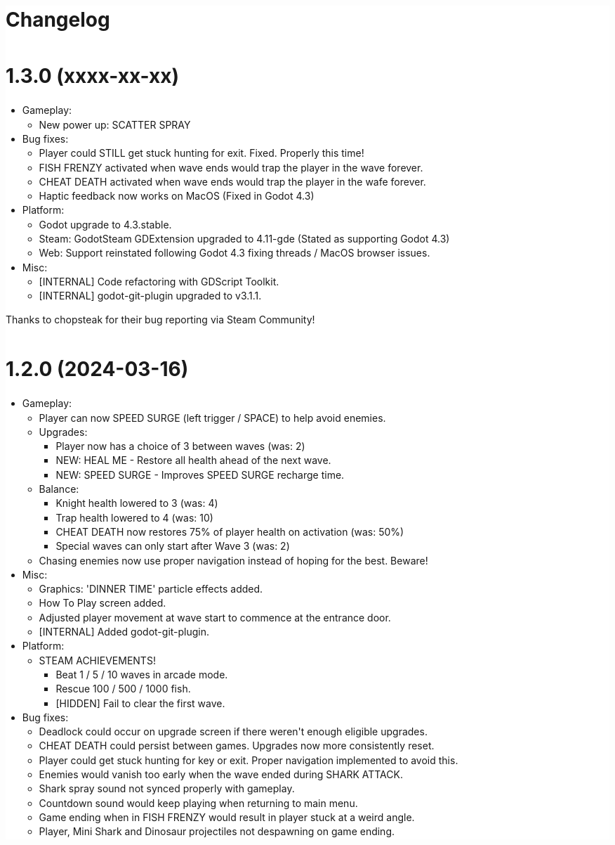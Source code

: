 # Changelog

# 1.3.0 (xxxx-xx-xx)

* Gameplay:
	* New power up: SCATTER SPRAY
* Bug fixes:
	* Player could STILL get stuck hunting for exit.  Fixed.  Properly this time!
	* FISH FRENZY activated when wave ends would trap the player in the wave forever.
	* CHEAT DEATH activated when wave ends would trap the player in the wafe forever.
	* Haptic feedback now works on MacOS (Fixed in Godot 4.3)
* Platform:
	* Godot upgrade to 4.3.stable.
	* Steam: GodotSteam GDExtension upgraded to 4.11-gde (Stated as supporting Godot 4.3)
	* Web: Support reinstated following Godot 4.3 fixing threads / MacOS browser issues.
* Misc:
	* [INTERNAL] Code refactoring with GDScript Toolkit.
	* [INTERNAL] godot-git-plugin upgraded to v3.1.1.

Thanks to chopsteak for their bug reporting via Steam Community!

# 1.2.0 (2024-03-16)

* Gameplay:
	* Player can now SPEED SURGE (left trigger / SPACE) to help avoid enemies.
	* Upgrades:
		* Player now has a choice of 3 between waves (was: 2)
		* NEW: HEAL ME - Restore all health ahead of the next wave.
		* NEW: SPEED SURGE - Improves SPEED SURGE recharge time.
	* Balance:
		* Knight health lowered to 3 (was: 4)
		* Trap health lowered to 4 (was: 10)
		* CHEAT DEATH now restores 75% of player health on activation (was: 50%)
		* Special waves can only start after Wave 3 (was: 2)
	* Chasing enemies now use proper navigation instead of hoping for the best.  Beware! 
* Misc: 
	* Graphics: 'DINNER TIME' particle effects added.
	* How To Play screen added.
	* Adjusted player movement at wave start to commence at the entrance door.
	* [INTERNAL] Added godot-git-plugin.
* Platform:
	* STEAM ACHIEVEMENTS!
		* Beat 1 / 5 / 10 waves in arcade mode.
		* Rescue 100 / 500 / 1000 fish.
		* [HIDDEN] Fail to clear the first wave.
* Bug fixes:
	* Deadlock could occur on upgrade screen if there weren't enough eligible upgrades. 
	* CHEAT DEATH could persist between games.  Upgrades now more consistently reset.
	* Player could get stuck hunting for key or exit.  Proper navigation implemented to avoid this.
	* Enemies would vanish too early when the wave ended during SHARK ATTACK.
	* Shark spray sound not synced properly with gameplay.
	* Countdown sound would keep playing when returning to main menu.
	* Game ending when in FISH FRENZY would result in player stuck at a weird angle.
	* Player, Mini Shark and Dinosaur projectiles not despawning on game ending.
